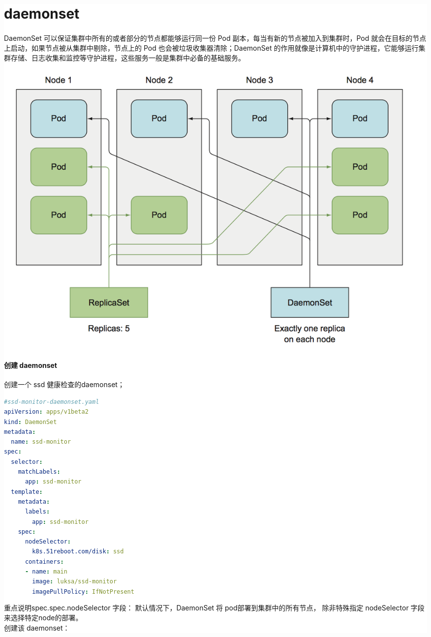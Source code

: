 # daemonset

DaemonSet 可以保证集群中所有的或者部分的节点都能够运行同一份 Pod 副本，每当有新的节点被加入到集群时，Pod 就会在目标的节点上启动，如果节点被从集群中剔除，节点上的 Pod 也会被垃圾收集器清除；DaemonSet 的作用就像是计算机中的守护进程，它能够运行集群存储、日志收集和监控等守护进程，这些服务一般是集群中必备的基础服务。
![daemonset](/images/daemonset.png)

#### 创建 daemonset
创建一个 ssd 健康检查的daemonset；
```yaml
#ssd-monitor-daemonset.yaml
apiVersion: apps/v1beta2
kind: DaemonSet
metadata:
  name: ssd-monitor
spec:
  selector:
    matchLabels:
      app: ssd-monitor
  template:
    metadata:
      labels:
        app: ssd-monitor
    spec:
      nodeSelector:
        k8s.51reboot.com/disk: ssd
      containers:
      - name: main
        image: luksa/ssd-monitor
        imagePullPolicy: IfNotPresent
```
重点说明spec.spec.nodeSelector 字段： 默认情况下，DaemonSet 将 pod部署到集群中的所有节点， 除非特殊指定 nodeSelector 字段来选择特定node的部署。  
创建该 daemonset：
```bash
```